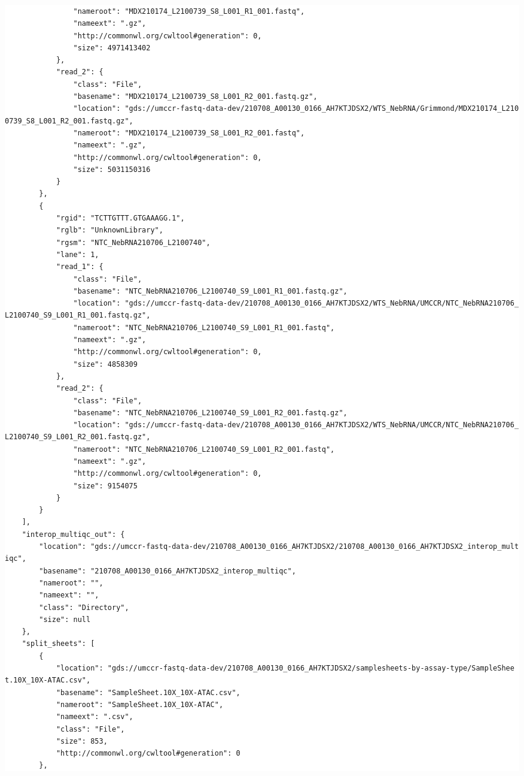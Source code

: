 ```
                "nameroot": "MDX210174_L2100739_S8_L001_R1_001.fastq",
                "nameext": ".gz",
                "http://commonwl.org/cwltool#generation": 0,
                "size": 4971413402
            },
            "read_2": {
                "class": "File",
                "basename": "MDX210174_L2100739_S8_L001_R2_001.fastq.gz",
                "location": "gds://umccr-fastq-data-dev/210708_A00130_0166_AH7KTJDSX2/WTS_NebRNA/Grimmond/MDX210174_L2100739_S8_L001_R2_001.fastq.gz",
                "nameroot": "MDX210174_L2100739_S8_L001_R2_001.fastq",
                "nameext": ".gz",
                "http://commonwl.org/cwltool#generation": 0,
                "size": 5031150316
            }
        },
        {
            "rgid": "TCTTGTTT.GTGAAAGG.1",
            "rglb": "UnknownLibrary",
            "rgsm": "NTC_NebRNA210706_L2100740",
            "lane": 1,
            "read_1": {
                "class": "File",
                "basename": "NTC_NebRNA210706_L2100740_S9_L001_R1_001.fastq.gz",
                "location": "gds://umccr-fastq-data-dev/210708_A00130_0166_AH7KTJDSX2/WTS_NebRNA/UMCCR/NTC_NebRNA210706_L2100740_S9_L001_R1_001.fastq.gz",
                "nameroot": "NTC_NebRNA210706_L2100740_S9_L001_R1_001.fastq",
                "nameext": ".gz",
                "http://commonwl.org/cwltool#generation": 0,
                "size": 4858309
            },
            "read_2": {
                "class": "File",
                "basename": "NTC_NebRNA210706_L2100740_S9_L001_R2_001.fastq.gz",
                "location": "gds://umccr-fastq-data-dev/210708_A00130_0166_AH7KTJDSX2/WTS_NebRNA/UMCCR/NTC_NebRNA210706_L2100740_S9_L001_R2_001.fastq.gz",
                "nameroot": "NTC_NebRNA210706_L2100740_S9_L001_R2_001.fastq",
                "nameext": ".gz",
                "http://commonwl.org/cwltool#generation": 0,
                "size": 9154075
            }
        }
    ],
    "interop_multiqc_out": {
        "location": "gds://umccr-fastq-data-dev/210708_A00130_0166_AH7KTJDSX2/210708_A00130_0166_AH7KTJDSX2_interop_multiqc",
        "basename": "210708_A00130_0166_AH7KTJDSX2_interop_multiqc",
        "nameroot": "",
        "nameext": "",
        "class": "Directory",
        "size": null
    },
    "split_sheets": [
        {
            "location": "gds://umccr-fastq-data-dev/210708_A00130_0166_AH7KTJDSX2/samplesheets-by-assay-type/SampleSheet.10X_10X-ATAC.csv",
            "basename": "SampleSheet.10X_10X-ATAC.csv",
            "nameroot": "SampleSheet.10X_10X-ATAC",
            "nameext": ".csv",
            "class": "File",
            "size": 853,
            "http://commonwl.org/cwltool#generation": 0
        },
```
